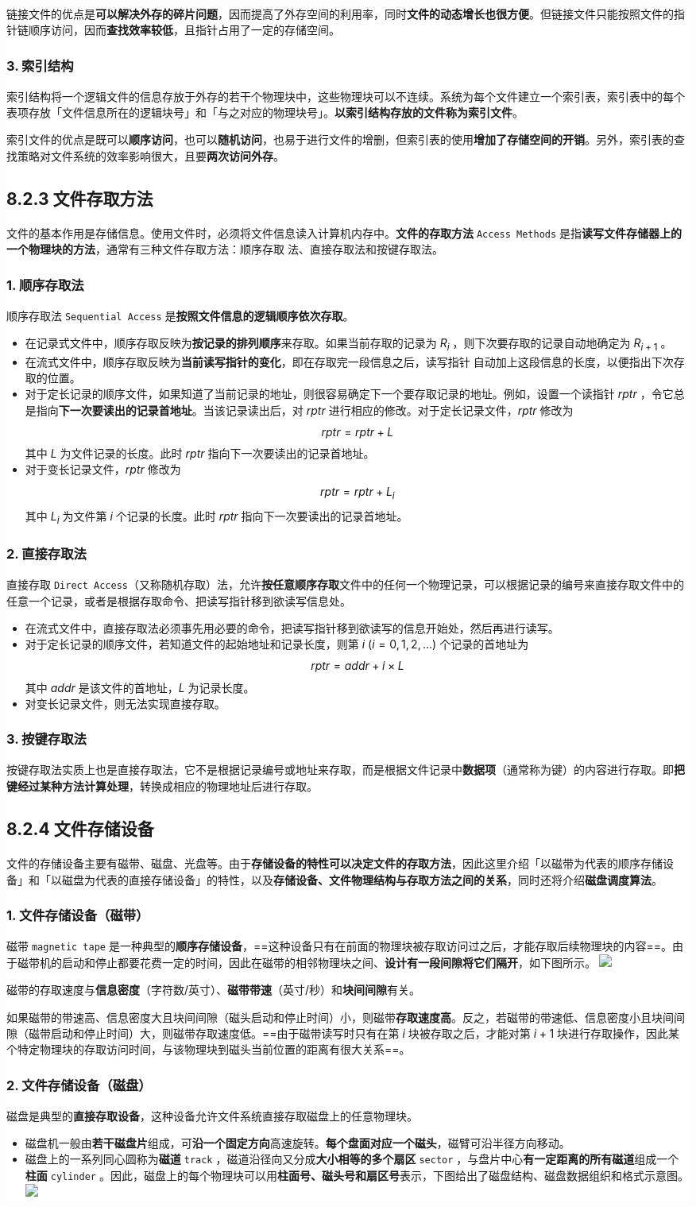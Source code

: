 链接文件的优点是**可以解决外存的碎片问题**，因而提高了外存空间的利用率，同时**文件的动态增长也很方便**。但链接文件只能按照文件的指针链顺序访问，因而**查找效率较低**，且指针占用了一定的存储空间。

### 3. 索引结构
索引结构将一个逻辑文件的信息存放于外存的若干个物理块中，这些物理块可以不连续。系统为每个文件建立一个索引表，索引表中的每个表项存放「文件信息所在的逻辑块号」和「与之对应的物理块号」。**以索引结构存放的文件称为索引文件**。

索引文件的优点是既可以**顺序访问**，也可以**随机访问**，也易于进行文件的增删，但索引表的使用**增加了存储空间的开销**。另外，索引表的查找策略对文件系统的效率影响很大，且要**两次访问外存**。

## 8.2.3 文件存取方法
文件的基本作用是存储信息。使用文件时，必须将文件信息读入计算机内存中。**文件的存取方法** `Access Methods` 是指**读写文件存储器上的一个物理块的方法**，通常有三种文件存取方法：顺序存取
法、直接存取法和按键存取法。
### 1. 顺序存取法
顺序存取法 `Sequential Access` 是**按照文件信息的逻辑顺序依次存取**。
- 在记录式文件中，顺序存取反映为**按记录的排列顺序**来存取。如果当前存取的记录为 $R_i$ ，则下次要存取的记录自动地确定为 $R_{i+1}$ 。
- 在流式文件中，顺序存取反映为**当前读写指针的变化**，即在存取完一段信息之后，读写指针
自动加上这段信息的长度，以便指出下次存取的位置。
- 对于定长记录的顺序文件，如果知道了当前记录的地址，则很容易确定下一个要存取记录的地址。例如，设置一个读指针 $rptr$ ，令它总是指向**下一次要读出的记录首地址**。当该记录读出后，对 $rptr$ 进行相应的修改。对于定长记录文件，$rptr$ 修改为 $$rptr=rptr+L$$ 其中 $L$ 为文件记录的长度。此时 $rptr$ 指向下一次要读出的记录首地址。
- 对于变长记录文件，$rptr$ 修改为 $$rptr=rptr+L_i$$ 其中 $L_i$ 为文件第 $i$ 个记录的长度。此时 $rptr$ 指向下一次要读出的记录首地址。

### 2. 直接存取法
直接存取 `Direct Access`（又称随机存取）法，允许**按任意顺序存取**文件中的任何一个物理记录，可以根据记录的编号来直接存取文件中的任意一个记录，或者是根据存取命令、把读写指针移到欲读写信息处。
- 在流式文件中，直接存取法必须事先用必要的命令，把读写指针移到欲读写的信息开始处，然后再进行读写。
- 对于定长记录的顺序文件，若知道文件的起始地址和记录长度，则第 $i\ ( i=0, 1, 2,…)$ 个记录的首地址为 $$rptr=addr+i×L$$ 其中 $addr$ 是该文件的首地址，$L$ 为记录长度。
- 对变长记录文件，则无法实现直接存取。

### 3. 按键存取法
按键存取法实质上也是直接存取法，它不是根据记录编号或地址来存取，而是根据文件记录中**数据项**（通常称为键）的内容进行存取。即**把键经过某种方法计算处理**，转换成相应的物理地址后进行存取。

## 8.2.4 文件存储设备
文件的存储设备主要有磁带、磁盘、光盘等。由于**存储设备的特性可以决定文件的存取方法**，因此这里介绍「以磁带为代表的顺序存储设备」和「以磁盘为代表的直接存储设备」的特性，以及**存储设备、文件物理结构与存取方法之间的关系**，同时还将介绍**磁盘调度算法**。
### 1. 文件存储设备（磁带）
磁带 `magnetic tape` 是一种典型的**顺序存储设备**，==这种设备只有在前面的物理块被存取访问过之后，才能存取后续物理块的内容==。由于磁带机的启动和停止都要花费一定的时间，因此在磁带的相邻物理块之间、**设计有一段间隙将它们隔开**，如下图所示。
 ![](https://img-blog.csdnimg.cn/d893b38fb2ba4a2da67b0994105a864a.png)

磁带的存取速度与**信息密度**（字符数/英寸）、**磁带带速**（英寸/秒）和**块间间隙**有关。

如果磁带的带速高、信息密度大且块间间隙（磁头启动和停止时间）小，则磁带**存取速度高**。反之，若磁带的带速低、信息密度小且块间间隙（磁带启动和停止时间）大，则磁带存取速度低。==由于磁带读写时只有在第 $i$ 块被存取之后，才能对第 $i+1$ 块进行存取操作，因此某个特定物理块的存取访问时间，与该物理块到磁头当前位置的距离有很大关系==。

### 2. 文件存储设备（磁盘）
磁盘是典型的**直接存取设备**，这种设备允许文件系统直接存取磁盘上的任意物理块。
- 磁盘机一般由**若干磁盘片**组成，可**沿一个固定方向**高速旋转。**每个盘面对应一个磁头**，磁臂可沿半径方向移动。
- 磁盘上的一系列同心圆称为**磁道** `track` ，磁道沿径向又分成**大小相等的多个扇区** `sector` ，与盘片中心**有一定距离的所有磁道**组成一个**柱面** `cylinder` 。因此，磁盘上的每个物理块可以用**柱面号、磁头号和扇区号**表示，下图给出了磁盘结构、磁盘数据组织和格式示意图。
![](https://img-blog.csdnimg.cn/d4fb28a277084c8fb6f2856503086b9e.png)
